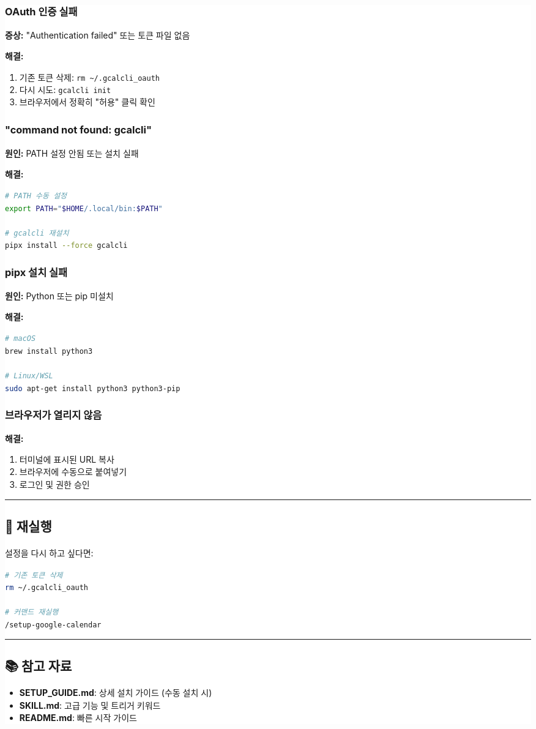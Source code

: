 ### OAuth 인증 실패

**증상:** "Authentication failed" 또는 토큰 파일 없음

**해결:**
1. 기존 토큰 삭제: `rm ~/.gcalcli_oauth`
2. 다시 시도: `gcalcli init`
3. 브라우저에서 정확히 "허용" 클릭 확인

### "command not found: gcalcli"

**원인:** PATH 설정 안됨 또는 설치 실패

**해결:**
```bash
# PATH 수동 설정
export PATH="$HOME/.local/bin:$PATH"

# gcalcli 재설치
pipx install --force gcalcli
```

### pipx 설치 실패

**원인:** Python 또는 pip 미설치

**해결:**
```bash
# macOS
brew install python3

# Linux/WSL
sudo apt-get install python3 python3-pip
```

### 브라우저가 열리지 않음

**해결:**
1. 터미널에 표시된 URL 복사
2. 브라우저에 수동으로 붙여넣기
3. 로그인 및 권한 승인

---

## 🔄 재실행

설정을 다시 하고 싶다면:

```bash
# 기존 토큰 삭제
rm ~/.gcalcli_oauth

# 커맨드 재실행
/setup-google-calendar
```

---

## 📚 참고 자료

- **SETUP_GUIDE.md**: 상세 설치 가이드 (수동 설치 시)
- **SKILL.md**: 고급 기능 및 트리거 키워드
- **README.md**: 빠른 시작 가이드
